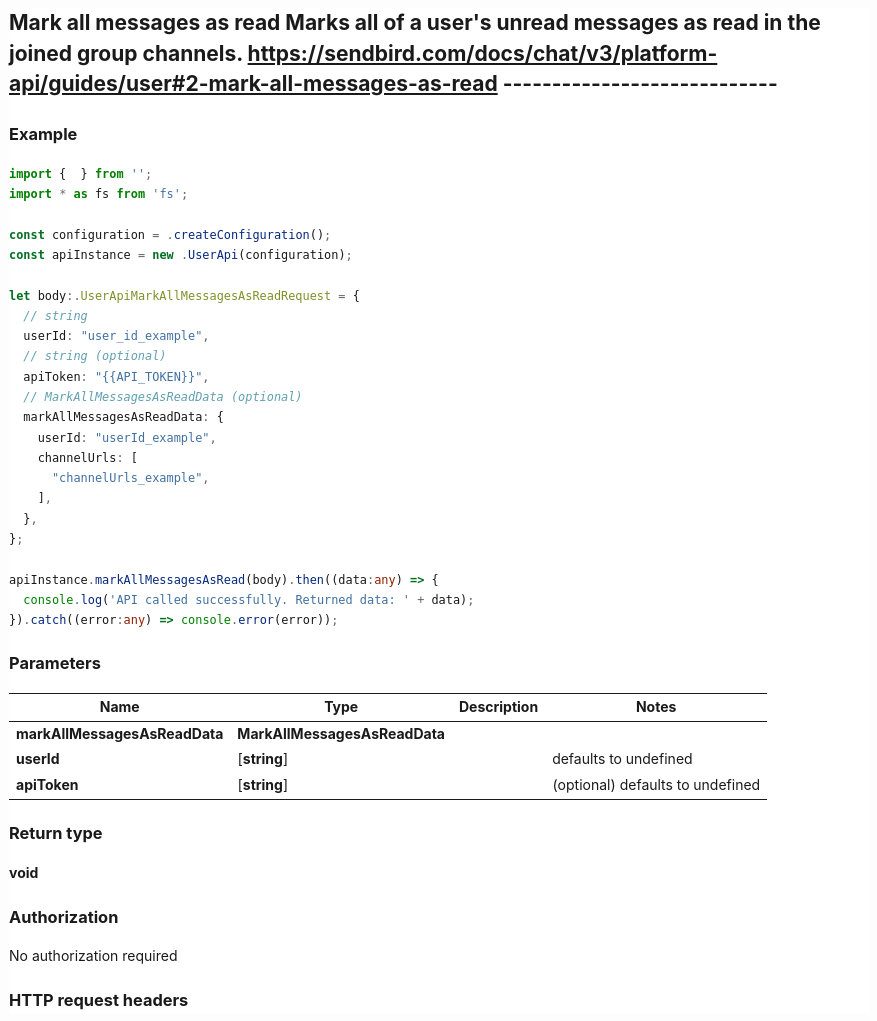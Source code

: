 ## Mark all messages as read  Marks all of a user's unread messages as read in the joined group channels.  https://sendbird.com/docs/chat/v3/platform-api/guides/user#2-mark-all-messages-as-read ----------------------------

### Example


```typescript
import {  } from '';
import * as fs from 'fs';

const configuration = .createConfiguration();
const apiInstance = new .UserApi(configuration);

let body:.UserApiMarkAllMessagesAsReadRequest = {
  // string
  userId: "user_id_example",
  // string (optional)
  apiToken: "{{API_TOKEN}}",
  // MarkAllMessagesAsReadData (optional)
  markAllMessagesAsReadData: {
    userId: "userId_example",
    channelUrls: [
      "channelUrls_example",
    ],
  },
};

apiInstance.markAllMessagesAsRead(body).then((data:any) => {
  console.log('API called successfully. Returned data: ' + data);
}).catch((error:any) => console.error(error));
```


### Parameters

Name | Type | Description  | Notes
------------- | ------------- | ------------- | -------------
 **markAllMessagesAsReadData** | **MarkAllMessagesAsReadData**|  |
 **userId** | [**string**] |  | defaults to undefined
 **apiToken** | [**string**] |  | (optional) defaults to undefined


### Return type

**void**

### Authorization

No authorization required

### HTTP request headers
